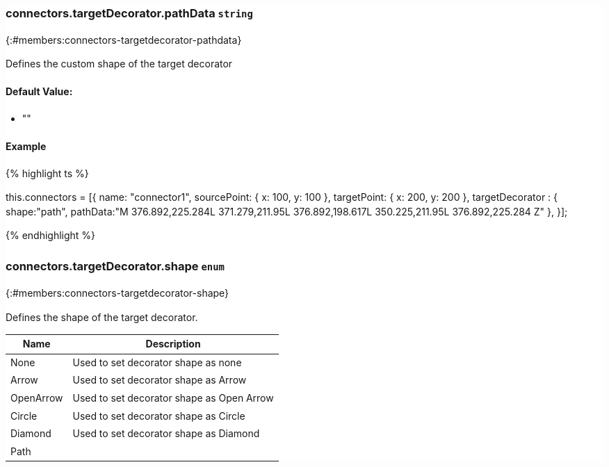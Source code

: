 
### connectors.targetDecorator.pathData `string`
{:#members:connectors-targetdecorator-pathdata}

Defines the custom shape of the target decorator

#### Default Value:

* ""

#### Example

{% highlight ts %}

this.connectors = [{
	       name: "connector1",
		        sourcePoint: {
	                x: 100,
	                y: 100
	            },
	            targetPoint: {
	                x: 200,
	                y: 200
	            },
				targetDecorator : { shape:"path", pathData:"M 376.892,225.284L 371.279,211.95L 376.892,198.617L 350.225,211.95L 376.892,225.284 Z" },
		}];

{% endhighlight %}


### connectors.targetDecorator.shape `enum`
{:#members:connectors-targetdecorator-shape}


Defines the shape of the target decorator.

<table class="props">
    <thead>
        <tr>
            <th>Name</th>
            <th>Description</th>
       </tr>
   </thead>
    <tbody>
        <tr>
            <td class="name">None</td>
            <td class="description last">Used to set decorator shape as none</td>
       </tr>
        <tr>
            <td class="name">Arrow</td>
            <td class="description last">Used to set decorator shape as Arrow</td>
       </tr>
        <tr>
            <td class="name">OpenArrow</td>
            <td class="description last">Used to set decorator shape as Open Arrow</td>
       </tr>
        <tr>
            <td class="name">Circle</td>
            <td class="description last">Used to set decorator shape as Circle</td>
       </tr>
        <tr>
            <td class="name">Diamond</td>
            <td class="description last">Used to set decorator shape as Diamond</td>
       </tr>
        <tr>
            <td class="name">Path</td>